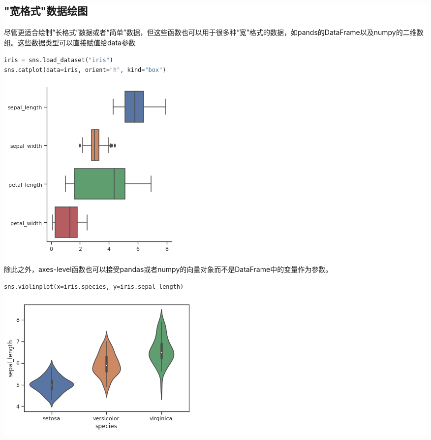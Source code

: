 
## "宽格式"数据绘图

尽管更适合绘制“长格式”数据或者“简单”数据，但这些函数也可以用于很多种“宽”格式的数据，如pands的DataFrame以及numpy的二维数组。这些数据类型可以直接赋值给data参数


```python
iris = sns.load_dataset("iris")
sns.catplot(data=iris, orient="h", kind="box")
```



![png](output_57_1.png)


除此之外，axes-level函数也可以接受pandas或者numpy的向量对象而不是DataFrame中的变量作为参数。


```python
sns.violinplot(x=iris.species, y=iris.sepal_length)
```


![png](output_59_1.png)
